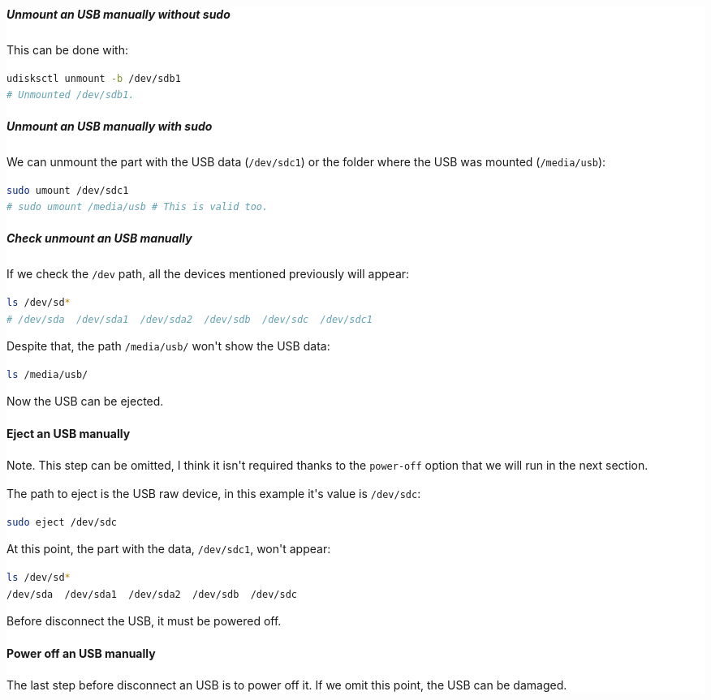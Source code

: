##### Unmount an USB manually without sudo

This can be done with:

```bash
udisksctl unmount -b /dev/sdb1
# Unmounted /dev/sdb1.
```

##### Unmount an USB manually with sudo

We can unmount the part with the USB data (`/dev/sdc1`) or the folder where the USB was mounted (`/media/usb`):

```bash
sudo umount /dev/sdc1
# sudo umount /media/usb # This is valid too.
```

##### Check unmount an USB manually

If we check the `/dev` path, all the devices mentioned previously will appear:

```bash
ls /dev/sd*
# /dev/sda  /dev/sda1  /dev/sda2  /dev/sdb  /dev/sdc  /dev/sdc1
```

Despite that, the path `/media/usb/` won't show the USB data:

```bash
ls /media/usb/
```

Now the USB can be ejected.

#### Eject an USB manually

Note. This step can be omitted, I think it isn't required thanks to the `power-off` option that we will run in the next section.

The path to eject is the USB raw device, in this example it's value is `/dev/sdc`:

```bash
sudo eject /dev/sdc
```

At this point, the part with the data, `/dev/sdc1`, won't appear:

```bash
ls /dev/sd*
/dev/sda  /dev/sda1  /dev/sda2  /dev/sdb  /dev/sdc
```

Before disconnect the USB, it must be powered off.

#### Power off an USB manually

The last step before disconnect an USB is to power off it. If we omit this point, the USB can be damaged.
